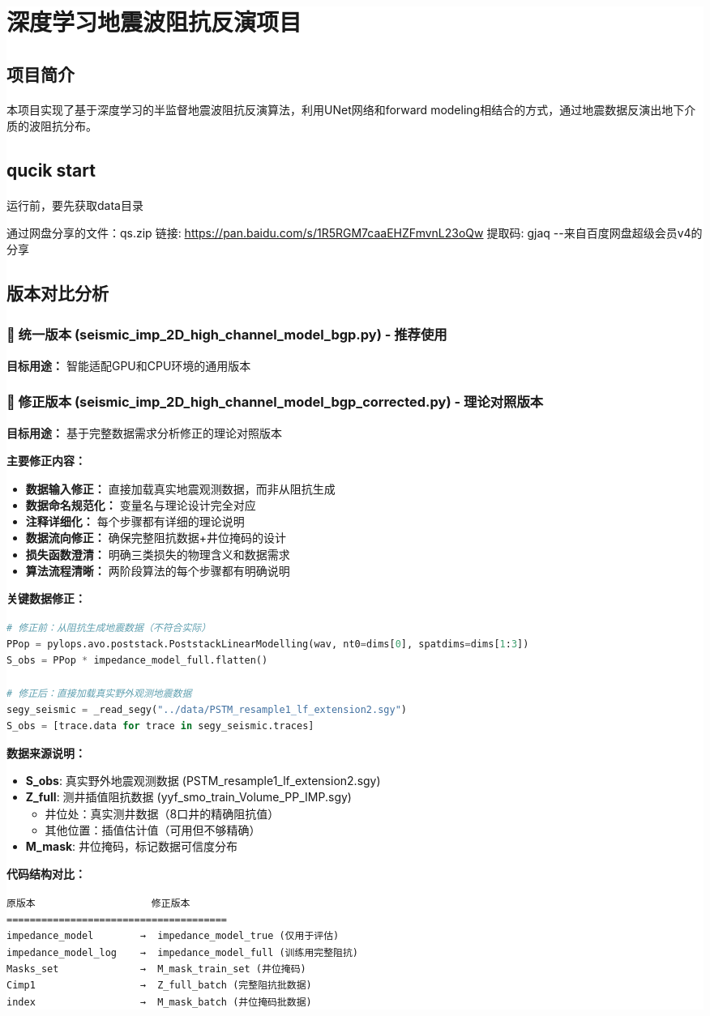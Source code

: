 # 深度学习地震波阻抗反演项目

## 项目简介

本项目实现了基于深度学习的半监督地震波阻抗反演算法，利用UNet网络和forward modeling相结合的方式，通过地震数据反演出地下介质的波阻抗分布。

## qucik start
运行前，要先获取data目录

通过网盘分享的文件：qs.zip
链接: https://pan.baidu.com/s/1R5RGM7caaEHZFmvnL23oQw 提取码: gjaq 
--来自百度网盘超级会员v4的分享  

## 版本对比分析

### 🚀 统一版本 (seismic_imp_2D_high_channel_model_bgp.py) - **推荐使用**
**目标用途：** 智能适配GPU和CPU环境的通用版本

### 🔧 修正版本 (seismic_imp_2D_high_channel_model_bgp_corrected.py) - **理论对照版本**
**目标用途：** 基于完整数据需求分析修正的理论对照版本

**主要修正内容：**
- **数据输入修正：** 直接加载真实地震观测数据，而非从阻抗生成
- **数据命名规范化：** 变量名与理论设计完全对应
- **注释详细化：** 每个步骤都有详细的理论说明
- **数据流向修正：** 确保完整阻抗数据+井位掩码的设计
- **损失函数澄清：** 明确三类损失的物理含义和数据需求
- **算法流程清晰：** 两阶段算法的每个步骤都有明确说明

**关键数据修正：**
```python
# 修正前：从阻抗生成地震数据（不符合实际）
PPop = pylops.avo.poststack.PoststackLinearModelling(wav, nt0=dims[0], spatdims=dims[1:3])
S_obs = PPop * impedance_model_full.flatten()

# 修正后：直接加载真实野外观测地震数据
segy_seismic = _read_segy("../data/PSTM_resample1_lf_extension2.sgy")
S_obs = [trace.data for trace in segy_seismic.traces]
```

**数据来源说明：**
- **S_obs**: 真实野外地震观测数据 (PSTM_resample1_lf_extension2.sgy)
- **Z_full**: 测井插值阻抗数据 (yyf_smo_train_Volume_PP_IMP.sgy)
  - 井位处：真实测井数据（8口井的精确阻抗值）
  - 其他位置：插值估计值（可用但不够精确）
- **M_mask**: 井位掩码，标记数据可信度分布

**代码结构对比：**
```
原版本                    修正版本
======================================
impedance_model        →  impedance_model_true (仅用于评估)
impedance_model_log    →  impedance_model_full (训练用完整阻抗)
Masks_set              →  M_mask_train_set (井位掩码)
Cimp1                  →  Z_full_batch (完整阻抗批数据)
index                  →  M_mask_batch (井位掩码批数据)
```
